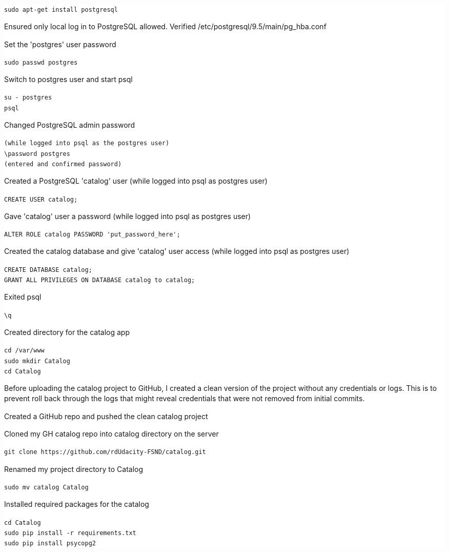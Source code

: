     sudo apt-get install postgresql

Ensured only local log in to PostgreSQL allowed.  Verified /etc/postgresql/9.5/main/pg_hba.conf

Set the 'postgres' user password

    sudo passwd postgres

Switch to postgres user and start psql

    su - postgres
    psql
    
Changed PostgreSQL admin password

    (while logged into psql as the postgres user)
    \password postgres
    (entered and confirmed password)


Created a PostgreSQL 'catalog' user (while logged into psql as postgres user)

    CREATE USER catalog;

Gave 'catalog' user a password (while logged into psql as postgres user)
    
    ALTER ROLE catalog PASSWORD 'put_password_here';

Created the catalog database and give 'catalog' user access (while logged into psql as postgres user)
    
    CREATE DATABASE catalog;
    GRANT ALL PRIVILEGES ON DATABASE catalog to catalog;

Exited psql

    \q

Created directory for the catalog app

    cd /var/www
    sudo mkdir Catalog
    cd Catalog

Before uploading the catalog project to GitHub, I created a clean version of the project without any credentials or logs.  This is to prevent roll back through the logs that might reveal credentials that were not removed from initial commits.

Created a GitHub repo and pushed the clean catalog project

Cloned my GH catalog repo into catalog directory on the server

    git clone https://github.com/rdUdacity-FSND/catalog.git

Renamed my project directory to Catalog

    sudo mv catalog Catalog

Installed required packages for the catalog

    cd Catalog
    sudo pip install -r requirements.txt
    sudo pip install psycopg2
